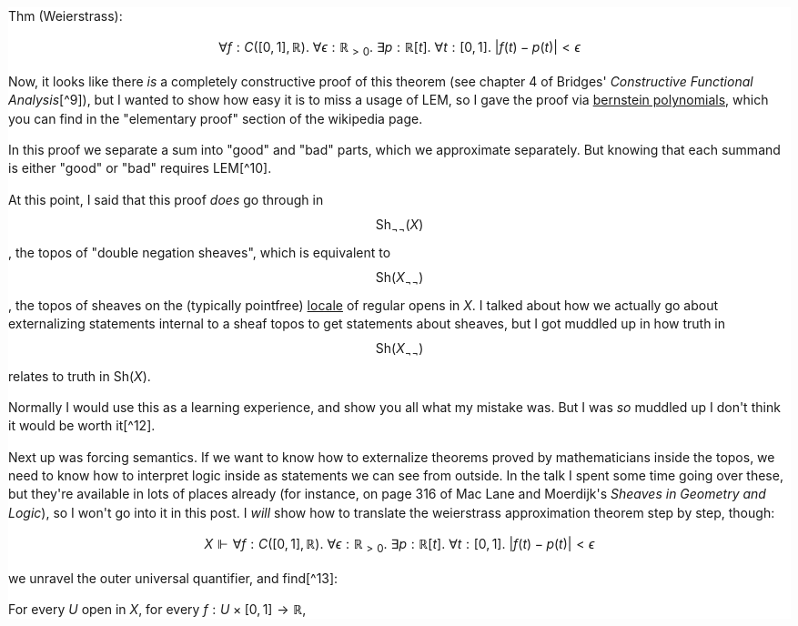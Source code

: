 <div class=boxed markdown=1>
Thm (Weierstrass):

$$
\forall f : C \big ( [0,1], \mathbb{R} \big ) . \ 
\forall \epsilon : \mathbb{R}_{> 0} . \ 
\exists p : \mathbb{R}[t] . \ 
\forall t : [0,1] . \ 
|f(t) - p(t)| \lt \epsilon
$$
</div>

Now, it looks like there _is_ a completely constructive proof of this theorem
(see chapter $4$ of Bridges' _Constructive Functional Analysis_[^9]), but I
wanted to show how easy it is to miss a usage of LEM, so I gave the proof
via [bernstein polynomials][10], which you can find in the "elementary proof"
section of the wikipedia page.

In this proof we separate a sum into "good" and "bad" parts, which we
approximate separately. But knowing that each summand is either "good" or "bad"
requires LEM[^10].

At this point, I said that this proof _does_ go through in 
$$\mathsf{Sh}_{\lnot \lnot}(X)$$, the topos of "double negation sheaves",
which is equivalent to $$\mathsf{Sh}(X_{\lnot \lnot})$$, the topos of sheaves
on the (typically pointfree) [locale][11] of regular opens in $X$.
I talked about how we actually go about externalizing statements internal to
a sheaf topos to get statements about sheaves, but I got muddled up in how
truth in $$\mathsf{Sh}(X_{\lnot \lnot})$$ relates to truth in $\mathsf{Sh}(X)$.

Normally I would use this as a learning experience, and show you all what my
mistake was. But I was _so_ muddled up I don't think it would be worth it[^12]. 

Next up was forcing semantics. If we want to know how to externalize 
theorems proved by mathematicians inside the topos, we need to know how to
interpret logic inside as statements we can see from outside. In the talk
I spent some time going over these, but they're available in lots of places
already (for instance, on page $316$ of Mac Lane and Moerdijk's 
_Sheaves in Geometry and Logic_), so I won't go into it in this post.
I _will_ show how to translate the weierstrass approximation theorem 
step by step, though:

$$
X \Vdash 
\forall f : C \big ( [0,1], \mathbb{R} \big ) . \ 
\forall \epsilon : \mathbb{R}_{> 0} . \ 
\exists p : \mathbb{R}[t] . \ 
\forall t : [0,1] . \ 
|f(t) - p(t)| \lt \epsilon
$$

we unravel the outer universal quantifier, and find[^13]:

For every $U$ open in $X$, for every $f : U \times [0,1] \to \mathbb{R}$,


[1]: https://en.wikipedia.org/wiki/Stone%E2%80%93Weierstrass_theorem#Weierstrass_approximation_theorem
[2]: https://en.wikipedia.org/wiki/Weierstrass_function
[3]: https://www.desmos.com/calculator/jvax2h3tui
[4]: https://en.wikipedia.org/wiki/Topos
[5]: https://www.ingo-blechschmidt.eu/
[6]: https://en.wikipedia.org/wiki/Axiom_of_countable_choice
[7]: https://en.wikipedia.org/wiki/Law_of_excluded_middle
[8]: https://en.wikipedia.org/wiki/Sheaf_(mathematics)
[9]: https://en.wikipedia.org/wiki/Natural_numbers_object
[10]: https://en.wikipedia.org/wiki/Bernstein_polynomial
[11]: https://ncatlab.org/nlab/show/locale
[12]: https://en.wikipedia.org/wiki/Regular_open_set
[13]: https://math.stackexchange.com/questions/4378270/externalizing-a-concrete-application-of-double-negation-toposes